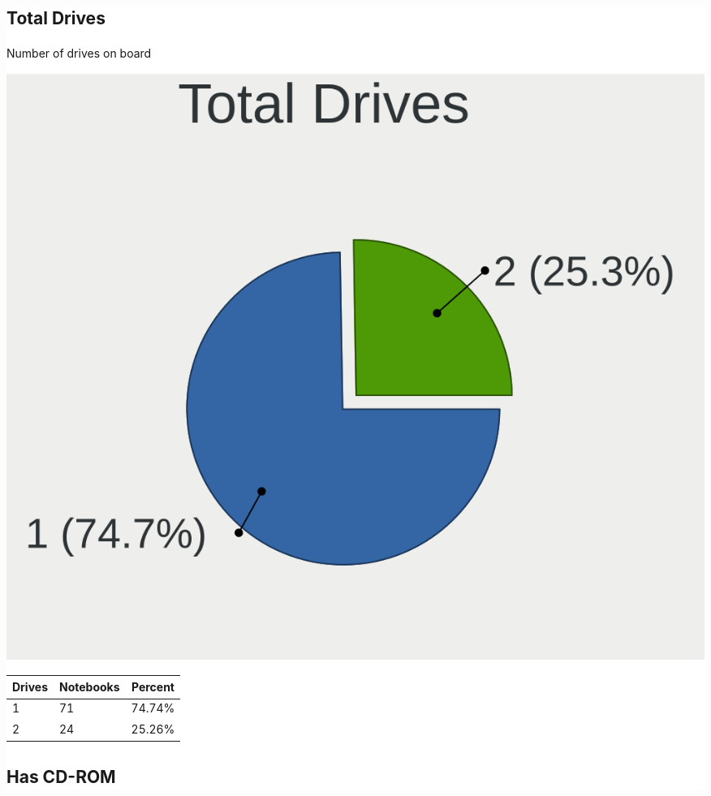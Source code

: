 Total Drives
------------

Number of drives on board

![Total Drives](./images/pie_chart/node_total_drives.svg)


| Drives | Notebooks | Percent |
|--------|-----------|---------|
| 1      | 71        | 74.74%  |
| 2      | 24        | 25.26%  |

Has CD-ROM
----------
